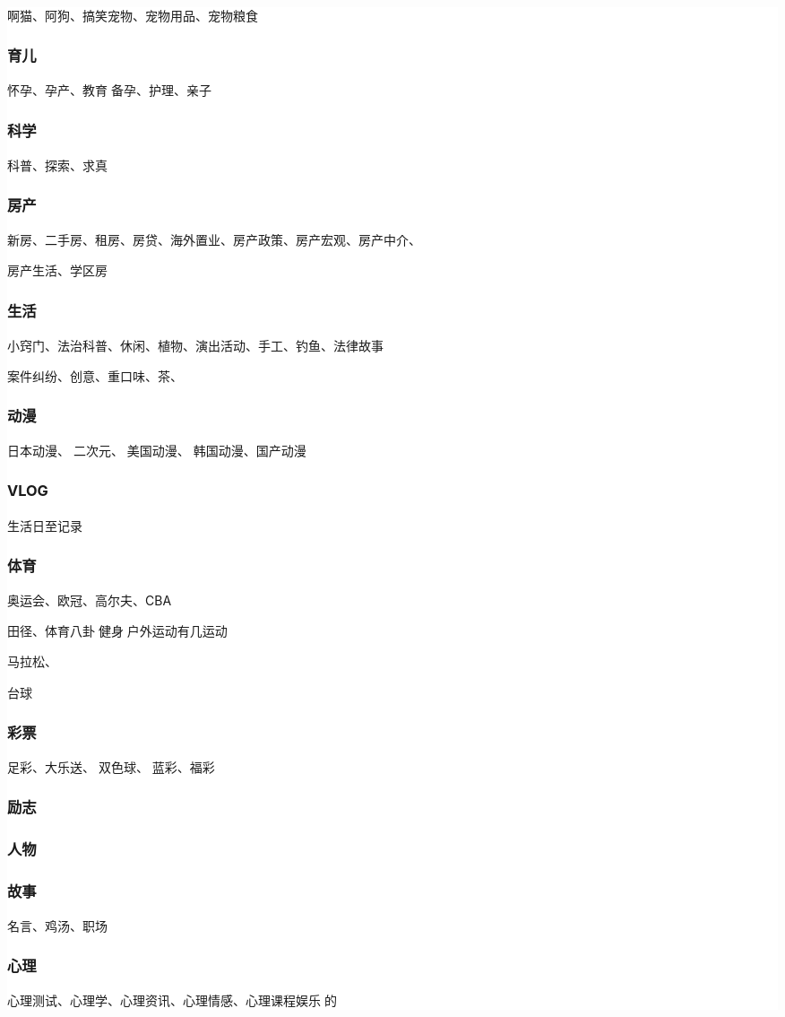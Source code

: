 啊猫、阿狗、搞笑宠物、宠物用品、宠物粮食

### 育儿

怀孕、孕产、教育 备孕、护理、亲子

### 科学

科普、探索、求真

### 房产

新房、二手房、租房、房贷、海外置业、房产政策、房产宏观、房产中介、

房产生活、学区房

### 生活

小窍门、法治科普、休闲、植物、演出活动、手工、钓鱼、法律故事

案件纠纷、创意、重口味、茶、

### 动漫

日本动漫、 二次元、 美国动漫、 韩国动漫、国产动漫

### VLOG

生活日至记录

### 体育

奥运会、欧冠、高尔夫、CBA

田径、体育八卦 健身 户外运动有几运动

马拉松、

台球

### 彩票

足彩、大乐送、 双色球、 蓝彩、福彩

### 励志

### 人物

### 故事

名言、鸡汤、职场

### 心理

心理测试、心理学、心理资讯、心理情感、心理课程娱乐 的
